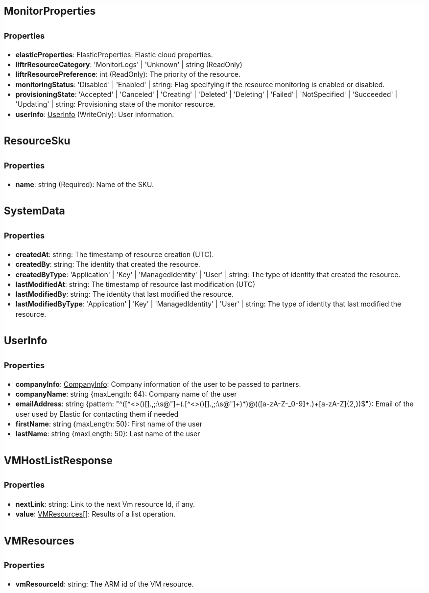 ## MonitorProperties
### Properties
* **elasticProperties**: [ElasticProperties](#elasticproperties): Elastic cloud properties.
* **liftrResourceCategory**: 'MonitorLogs' | 'Unknown' | string (ReadOnly)
* **liftrResourcePreference**: int (ReadOnly): The priority of the resource.
* **monitoringStatus**: 'Disabled' | 'Enabled' | string: Flag specifying if the resource monitoring is enabled or disabled.
* **provisioningState**: 'Accepted' | 'Canceled' | 'Creating' | 'Deleted' | 'Deleting' | 'Failed' | 'NotSpecified' | 'Succeeded' | 'Updating' | string: Provisioning state of the monitor resource.
* **userInfo**: [UserInfo](#userinfo) (WriteOnly): User information.

## ResourceSku
### Properties
* **name**: string (Required): Name of the SKU.

## SystemData
### Properties
* **createdAt**: string: The timestamp of resource creation (UTC).
* **createdBy**: string: The identity that created the resource.
* **createdByType**: 'Application' | 'Key' | 'ManagedIdentity' | 'User' | string: The type of identity that created the resource.
* **lastModifiedAt**: string: The timestamp of resource last modification (UTC)
* **lastModifiedBy**: string: The identity that last modified the resource.
* **lastModifiedByType**: 'Application' | 'Key' | 'ManagedIdentity' | 'User' | string: The type of identity that last modified the resource.

## UserInfo
### Properties
* **companyInfo**: [CompanyInfo](#companyinfo): Company information of the user to be passed to partners.
* **companyName**: string {maxLength: 64}: Company name of the user
* **emailAddress**: string {pattern: "^([^<>()\[\]\.,;:\s@\"]+(\.[^<>()\[\]\.,;:\s@"]+)*)@(([a-zA-Z-_0-9]+\.)+[a-zA-Z]{2,})$"}: Email of the user used by Elastic for contacting them if needed
* **firstName**: string {maxLength: 50}: First name of the user
* **lastName**: string {maxLength: 50}: Last name of the user

## VMHostListResponse
### Properties
* **nextLink**: string: Link to the next Vm resource Id, if any.
* **value**: [VMResources](#vmresources)[]: Results of a list operation.

## VMResources
### Properties
* **vmResourceId**: string: The ARM id of the VM resource.

